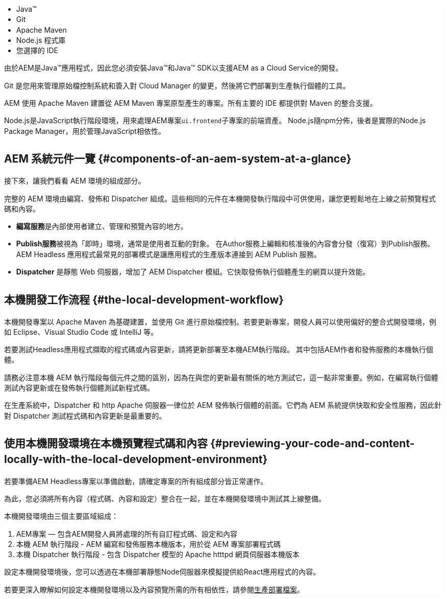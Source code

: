 * Java™
* Git
* Apache Maven
* Node.js 程式庫
* 您選擇的 IDE

由於AEM是Java™應用程式，因此您必須安裝Java™和Java™ SDK以支援AEM as a Cloud Service的開發。

Git 是您用來管理原始檔控制系統和簽入對 Cloud Manager 的變更，然後將它們部署到生產執行個體的工具。

AEM 使用 Apache Maven 建置從 AEM Maven 專案原型產生的專案。所有主要的 IDE 都提供對 Maven 的整合支援。

Node.js是JavaScript執行階段環境，用來處理AEM專案`ui.frontend`子專案的前端資產。 Node.js隨npm分佈，後者是實際的Node.js Package Manager，用於管理JavaScript相依性。

## AEM 系統元件一覽 {#components-of-an-aem-system-at-a-glance}

接下來，讓我們看看 AEM 環境的組成部分。

完整的 AEM 環境由編寫、發佈和 Dispatcher 組成。這些相同的元件在本機開發執行階段中可供使用，讓您更輕鬆地在上線之前預覽程式碼和內容。

* **編寫服務**&#x200B;是內部使用者建立、管理和預覽內容的地方。

* **Publish服務**&#x200B;被視為「即時」環境，通常是使用者互動的對象。 在Author服務上編輯和核准後的內容會分發（復寫）到Publish服務。 AEM Headless 應用程式最常見的部署模式是讓應用程式的生產版本連接到 AEM Publish 服務。

* **Dispatcher** 是靜態 Web 伺服器，增加了 AEM Dispatcher 模組。它快取發佈執行個體產生的網頁以提升效能。

## 本機開發工作流程 {#the-local-development-workflow}

本機開發專案以 Apache Maven 為基礎建置，並使用 Git 進行原始檔控制。若要更新專案，開發人員可以使用偏好的整合式開發環境，例如 Eclipse、Visual Studio Code 或 IntelliJ 等。

若要測試Headless應用程式擷取的程式碼或內容更新，請將更新部署至本機AEM執行階段。 其中包括AEM作者和發佈服務的本機執行個體。

請務必注意本機 AEM 執行階段每個元件之間的區別，因為在與您的更新最有關係的地方測試它，這一點非常重要。例如，在編寫執行個體測試內容更新或在發佈執行個體測試新程式碼。

在生產系統中，Dispatcher 和 http Apache 伺服器一律位於 AEM 發佈執行個體的前面。它們為 AEM 系統提供快取和安全性服務，因此針對 Dispatcher 測試程式碼和內容更新是最重要的。

## 使用本機開發環境在本機預覽程式碼和內容 {#previewing-your-code-and-content-locally-with-the-local-development-environment}

若要準備AEM Headless專案以準備啟動，請確定專案的所有組成部分皆正常運作。

為此，您必須將所有內容（程式碼、內容和設定）整合在一起，並在本機開發環境中測試其上線整備。

本機開發環境由三個主要區域組成：

1. AEM專案 — 包含AEM開發人員將處理的所有自訂程式碼、設定和內容
1. 本機 AEM 執行階段 - AEM 編寫和發佈服務本機版本，用於從 AEM 專案部署程式碼
1. 本機 Dispatcher 執行階段 - 包含 Dispatcher 模型的 Apache htttpd 網頁伺服器本機版本

設定本機開發環境後，您可以透過在本機部署靜態Node伺服器來模擬提供給React應用程式的內容。

若要更深入瞭解如何設定本機開發環境以及內容預覽所需的所有相依性，請參閱[生產部署檔案](https://experienceleague.adobe.com/docs/experience-manager-learn/getting-started-with-aem-headless/deployments/overview.html?lang=zh-Hant)。
